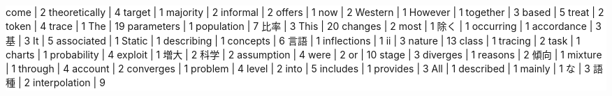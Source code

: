 come | 2
theoretically | 4
target | 1
majority | 2
informal | 2
offers | 1
now | 2
Western | 1
However | 1
together | 3
based | 5
treat | 2
token | 4
trace | 1
The | 19
parameters | 1
population | 7
比率 | 3
This | 20
changes | 2
most | 1
除く | 1
occurring | 1
accordance | 3
基 | 3
It | 5
associated | 1
Static | 1
describing | 1
concepts | 6
言語 | 1
inflections | 1
ii | 3
nature | 13
class | 1
tracing | 2
task | 1
charts | 1
probability | 4
exploit | 1
増大 | 2
科学 | 2
assumption | 4
were | 2
or | 10
stage | 3
diverges | 1
reasons | 2
傾向 | 1
mixture | 1
through | 4
account | 2
converges | 1
problem | 4
level | 2
into | 5
includes | 1
provides | 3
All | 1
described | 1
mainly | 1
な | 3
語種 | 2
interpolation | 9